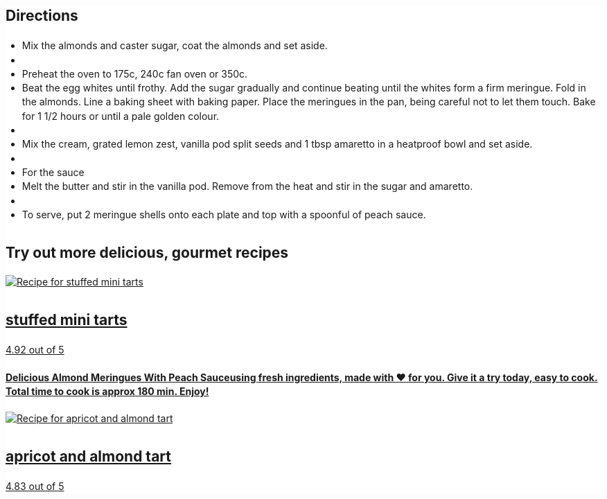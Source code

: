 <h2>Directions</h2>
<ul><li>Mix the almonds and caster sugar, coat the almonds and set aside. </li><li></li><li>Preheat the oven to 175c, 240c fan oven or 350c. </li><li>Beat the egg whites until frothy. Add the sugar gradually and continue beating until the whites form a firm meringue. Fold in the almonds. Line a baking sheet with baking paper. Place the meringues in the pan, being careful not to let them touch. Bake for 1 1/2 hours or until a pale golden colour. </li><li></li><li>Mix the cream, grated lemon zest, vanilla pod split seeds and 1 tbsp amaretto in a heatproof bowl and set aside. </li><li></li><li>For the sauce</li><li>Melt the butter and stir in the vanilla pod. Remove from the heat and stir in the sugar and amaretto. </li><li></li><li>To serve, put 2 meringue shells onto each plate and top with a spoonful of peach sauce. </li></ul>

<h2>Try out more delicious, gourmet recipes</h2>
<div class="row listrecent"><div class="col-lg-4 col-md-6 mb-30px card-group">
        <div class="card h-100">
        <div class="maxthumb">
          <a href="stuffed-mini-tarts" target="_blank">
            <img
            canonical_url="stuffed-mini-tarts"
            alt="Recipe for  stuffed mini tarts"
            class="img-fluid lazyimg"
            src="https://images.pexels.com/photos/5794861/pexels-photo-5794861.jpeg?auto=compress&cs=tinysrgb&h=650&w=940">
          </a>
        </div>
        <a class="text-dark" href="stuffed-mini-tarts" target="_blank">
        <div class="card-body">
          <h2 class="card-title">
             stuffed mini tarts
          </h2>
          <span class="fa fa-star checked"></span>
        <span class="fa fa-star checked"></span>
        <span class="fa fa-star checked"></span>
        <span class="fa fa-star checked"></span>
        <span class="fa fa-star checked"></span> <span>4.92 out of 5</span>
          <h4 class="card-text">
            <div>Delicious Almond Meringues With Peach Sauceusing fresh ingredients, made with ❤️ for you. Give it a try today, easy to cook. Total time to cook is approx 180 min. Enjoy!</div>
          </h4>
        </div>
        </a>
      </div>
      </div><div class="col-lg-4 col-md-6 mb-30px card-group">
        <div class="card h-100">
        <div class="maxthumb">
          <a href="apricot-and-almond-tart" target="_blank">
            <img
            canonical_url="apricot-and-almond-tart"
            alt="Recipe for  apricot and almond tart"
            class="img-fluid lazyimg"
            src="https://images.pexels.com/photos/7412090/pexels-photo-7412090.jpeg?auto=compress&cs=tinysrgb&h=650&w=940">
          </a>
        </div>
        <a class="text-dark" href="apricot-and-almond-tart" target="_blank">
        <div class="card-body">
          <h2 class="card-title">
             apricot and almond tart
          </h2>
          <span class="fa fa-star checked"></span>
        <span class="fa fa-star checked"></span>
        <span class="fa fa-star checked"></span>
        <span class="fa fa-star checked"></span>
        <span class="fa fa-star checked"></span> <span>4.83 out of 5</span>
